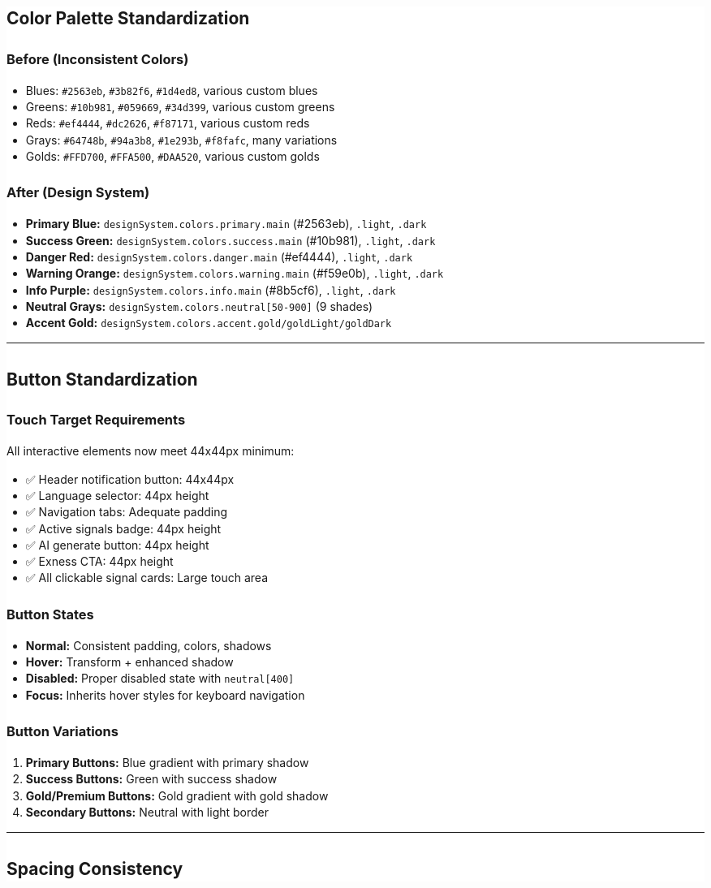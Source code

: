 
## Color Palette Standardization

### Before (Inconsistent Colors)
- Blues: `#2563eb`, `#3b82f6`, `#1d4ed8`, various custom blues
- Greens: `#10b981`, `#059669`, `#34d399`, various custom greens
- Reds: `#ef4444`, `#dc2626`, `#f87171`, various custom reds
- Grays: `#64748b`, `#94a3b8`, `#1e293b`, `#f8fafc`, many variations
- Golds: `#FFD700`, `#FFA500`, `#DAA520`, various custom golds

### After (Design System)
- **Primary Blue:** `designSystem.colors.primary.main` (#2563eb), `.light`, `.dark`
- **Success Green:** `designSystem.colors.success.main` (#10b981), `.light`, `.dark`
- **Danger Red:** `designSystem.colors.danger.main` (#ef4444), `.light`, `.dark`
- **Warning Orange:** `designSystem.colors.warning.main` (#f59e0b), `.light`, `.dark`
- **Info Purple:** `designSystem.colors.info.main` (#8b5cf6), `.light`, `.dark`
- **Neutral Grays:** `designSystem.colors.neutral[50-900]` (9 shades)
- **Accent Gold:** `designSystem.colors.accent.gold/goldLight/goldDark`

---

## Button Standardization

### Touch Target Requirements
All interactive elements now meet 44x44px minimum:
- ✅ Header notification button: 44x44px
- ✅ Language selector: 44px height
- ✅ Navigation tabs: Adequate padding
- ✅ Active signals badge: 44px height
- ✅ AI generate button: 44px height
- ✅ Exness CTA: 44px height
- ✅ All clickable signal cards: Large touch area

### Button States
- **Normal:** Consistent padding, colors, shadows
- **Hover:** Transform + enhanced shadow
- **Disabled:** Proper disabled state with `neutral[400]`
- **Focus:** Inherits hover styles for keyboard navigation

### Button Variations
1. **Primary Buttons:** Blue gradient with primary shadow
2. **Success Buttons:** Green with success shadow
3. **Gold/Premium Buttons:** Gold gradient with gold shadow
4. **Secondary Buttons:** Neutral with light border

---

## Spacing Consistency
